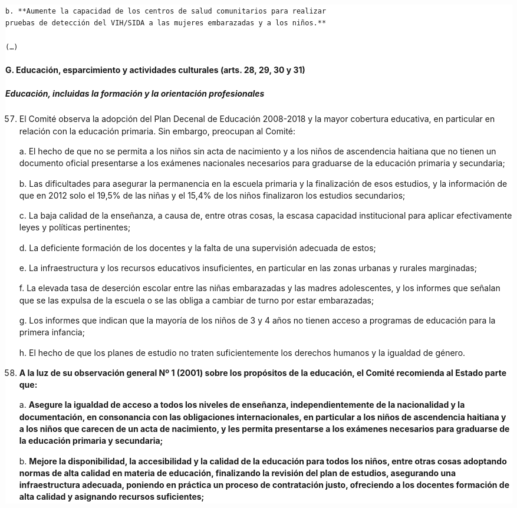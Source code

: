 	b. **Aumente la capacidad de los centros de salud comunitarios para realizar
	pruebas de detección del VIH/SIDA a las mujeres embarazadas y a los niños.**

	(…)

#### G. Educación, esparcimiento y actividades culturales (arts. 28, 29, 30 y 31)

##### Educación, incluidas la formación y la orientación profesionales

57. El Comité observa la adopción del Plan Decenal de Educación 2008-2018 y
la mayor cobertura educativa, en particular en relación con la educación
primaria. Sin embargo, preocupan al Comité:

	a. El hecho de que no se permita a los niños sin acta de nacimiento y a los
	niños de ascendencia haitiana que no tienen un documento oficial
	presentarse a los exámenes nacionales necesarios para graduarse de la
	educación primaria y secundaria;

	b. Las dificultades para asegurar la permanencia en la escuela primaria y
	la finalización de esos estudios, y la información de que en 2012 solo el
	19,5% de las niñas y el 15,4% de los niños finalizaron los estudios
	secundarios;

	c. La baja calidad de la enseñanza, a causa de, entre otras cosas, la
	escasa capacidad institucional para aplicar efectivamente leyes y políticas
	pertinentes;

	d. La deficiente formación de los docentes y la falta de una supervisión
	adecuada de estos;

	e. La infraestructura y los recursos educativos insuficientes, en
	particular en las zonas urbanas y rurales marginadas;

	f. La elevada tasa de deserción escolar entre las niñas embarazadas y las
	madres adolescentes, y los informes que señalan que se las expulsa de la
	escuela o se las obliga a cambiar de turno por estar embarazadas;

	g. Los informes que indican que la mayoría de los niños de 3 y 4 años no
	tienen acceso a programas de educación para la primera infancia;

	h. El hecho de que los planes de estudio no traten suficientemente los
	derechos humanos y la igualdad de género.

58. **A la luz de su observación general Nº 1 (2001) sobre los propósitos de
la educación, el Comité recomienda al Estado parte que:**

	a. **Asegure la igualdad de acceso a todos los niveles de enseñanza,
	independientemente de la nacionalidad y la documentación, en consonancia
	con las obligaciones internacionales, en particular a los niños de
	ascendencia haitiana y a los niños que carecen de un acta de nacimiento, y
	les permita presentarse a los exámenes necesarios para graduarse de la
	educación primaria y secundaria;**

	b. **Mejore la disponibilidad, la accesibilidad y la calidad de la educación
	para todos los niños, entre otras cosas adoptando normas de alta calidad en
	materia de educación, finalizando la revisión del plan de estudios,
	asegurando una infraestructura adecuada, poniendo en práctica un proceso de
	contratación justo, ofreciendo a los docentes formación de alta calidad y
	asignando recursos suficientes;**
